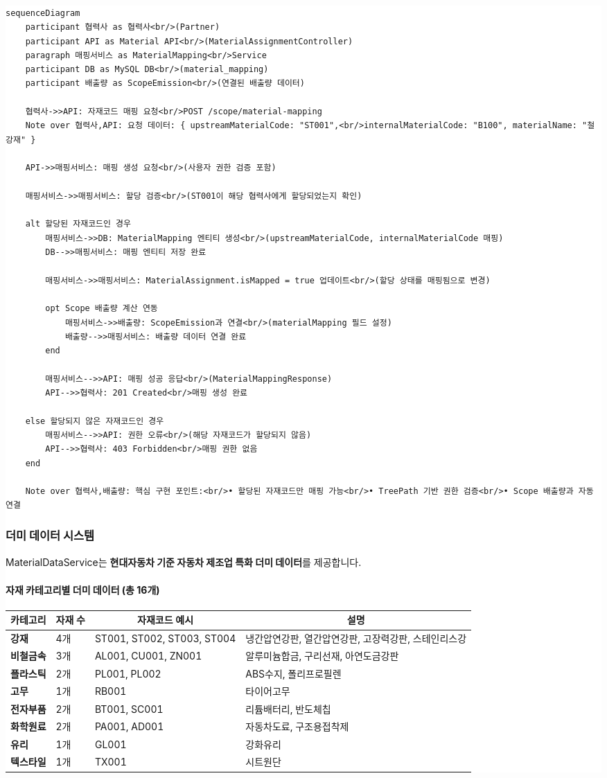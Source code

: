 ```mermaid
sequenceDiagram
    participant 협력사 as 협력사<br/>(Partner)
    participant API as Material API<br/>(MaterialAssignmentController)
    paragraph 매핑서비스 as MaterialMapping<br/>Service
    participant DB as MySQL DB<br/>(material_mapping)
    participant 배출량 as ScopeEmission<br/>(연결된 배출량 데이터)

    협력사->>API: 자재코드 매핑 요청<br/>POST /scope/material-mapping
    Note over 협력사,API: 요청 데이터: { upstreamMaterialCode: "ST001",<br/>internalMaterialCode: "B100", materialName: "철강재" }
    
    API->>매핑서비스: 매핑 생성 요청<br/>(사용자 권한 검증 포함)
    
    매핑서비스->>매핑서비스: 할당 검증<br/>(ST001이 해당 협력사에게 할당되었는지 확인)
    
    alt 할당된 자재코드인 경우
        매핑서비스->>DB: MaterialMapping 엔티티 생성<br/>(upstreamMaterialCode, internalMaterialCode 매핑)
        DB-->>매핑서비스: 매핑 엔티티 저장 완료
        
        매핑서비스->>매핑서비스: MaterialAssignment.isMapped = true 업데이트<br/>(할당 상태를 매핑됨으로 변경)
        
        opt Scope 배출량 계산 연동
            매핑서비스->>배출량: ScopeEmission과 연결<br/>(materialMapping 필드 설정)
            배출량-->>매핑서비스: 배출량 데이터 연결 완료
        end
        
        매핑서비스-->>API: 매핑 성공 응답<br/>(MaterialMappingResponse)
        API-->>협력사: 201 Created<br/>매핑 생성 완료
        
    else 할당되지 않은 자재코드인 경우
        매핑서비스-->>API: 권한 오류<br/>(해당 자재코드가 할당되지 않음)
        API-->>협력사: 403 Forbidden<br/>매핑 권한 없음
    end
    
    Note over 협력사,배출량: 핵심 구현 포인트:<br/>• 할당된 자재코드만 매핑 가능<br/>• TreePath 기반 권한 검증<br/>• Scope 배출량과 자동 연결
```

### 더미 데이터 시스템

MaterialDataService는 **현대자동차 기준 자동차 제조업 특화 더미 데이터**를 제공합니다.

#### 자재 카테고리별 더미 데이터 (총 16개)

| 카테고리 | 자재 수 | 자재코드 예시 | 설명 |
|----------|---------|---------------|------|
| **강재** | 4개 | ST001, ST002, ST003, ST004 | 냉간압연강판, 열간압연강판, 고장력강판, 스테인리스강 |
| **비철금속** | 3개 | AL001, CU001, ZN001 | 알루미늄합금, 구리선재, 아연도금강판 |
| **플라스틱** | 2개 | PL001, PL002 | ABS수지, 폴리프로필렌 |
| **고무** | 1개 | RB001 | 타이어고무 |
| **전자부품** | 2개 | BT001, SC001 | 리튬배터리, 반도체칩 |
| **화학원료** | 2개 | PA001, AD001 | 자동차도료, 구조용접착제 |
| **유리** | 1개 | GL001 | 강화유리 |
| **텍스타일** | 1개 | TX001 | 시트원단 |
